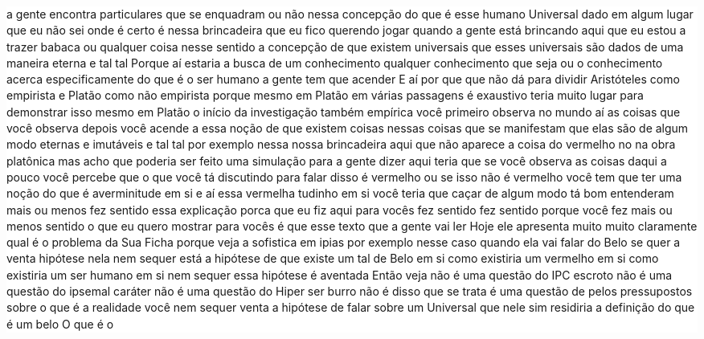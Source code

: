 a gente
encontra particulares que se enquadram
ou não nessa concepção do que é esse
humano Universal dado em algum lugar que
eu não sei onde é certo é nessa
brincadeira que eu fico querendo jogar
quando a gente está brincando aqui que
eu estou a trazer babaca ou qualquer
coisa nesse sentido a concepção de que
existem universais que esses universais
são dados de uma maneira eterna e tal
tal Porque aí estaria a busca de um
conhecimento qualquer conhecimento que
seja ou o conhecimento acerca
especificamente do que é o ser humano a
gente tem que acender E aí por que que
não dá para dividir
Aristóteles como empirista e Platão como
não empirista porque mesmo em Platão em
várias passagens é exaustivo teria muito
lugar para demonstrar isso
mesmo em Platão o início da investigação
também empírica você primeiro observa no
mundo aí as coisas que você observa
depois você acende a essa noção de que
existem coisas nessas coisas que se
manifestam que elas são de algum modo
eternas e imutáveis e tal tal por
exemplo nessa nossa brincadeira aqui que
não aparece a coisa do vermelho no na
obra platônica mas acho que poderia ser
feito uma simulação para a gente dizer
aqui teria que se você observa as coisas
daqui a pouco você percebe que o que
você tá discutindo para falar disso é
vermelho ou se isso não é vermelho você
tem que ter uma noção do que é
averminitude em si e aí essa vermelha
tudinho em si você teria que caçar de
algum modo tá bom entenderam mais ou
menos fez sentido essa
explicação porca que eu fiz aqui para
vocês fez sentido fez sentido porque
você fez mais ou menos sentido o que eu
quero mostrar para vocês é que esse
texto que a gente vai ler Hoje ele
apresenta muito muito claramente qual é
o problema da Sua Ficha porque veja a
sofistica em ipias por exemplo nesse
caso quando ela vai falar do Belo
se quer a venta hipótese nela nem sequer
está a hipótese de que existe um tal de
Belo em si como existiria um vermelho em
si como existiria um ser humano em si
nem sequer essa hipótese é aventada
Então veja não é uma questão do IPC
escroto não é uma questão do ipsemal
caráter não é uma questão do Hiper ser
burro não é disso que se trata
é uma questão de pelos pressupostos
sobre o que é a realidade você nem
sequer venta a hipótese de falar sobre
um Universal que nele sim residiria a
definição do que é um belo O que é o